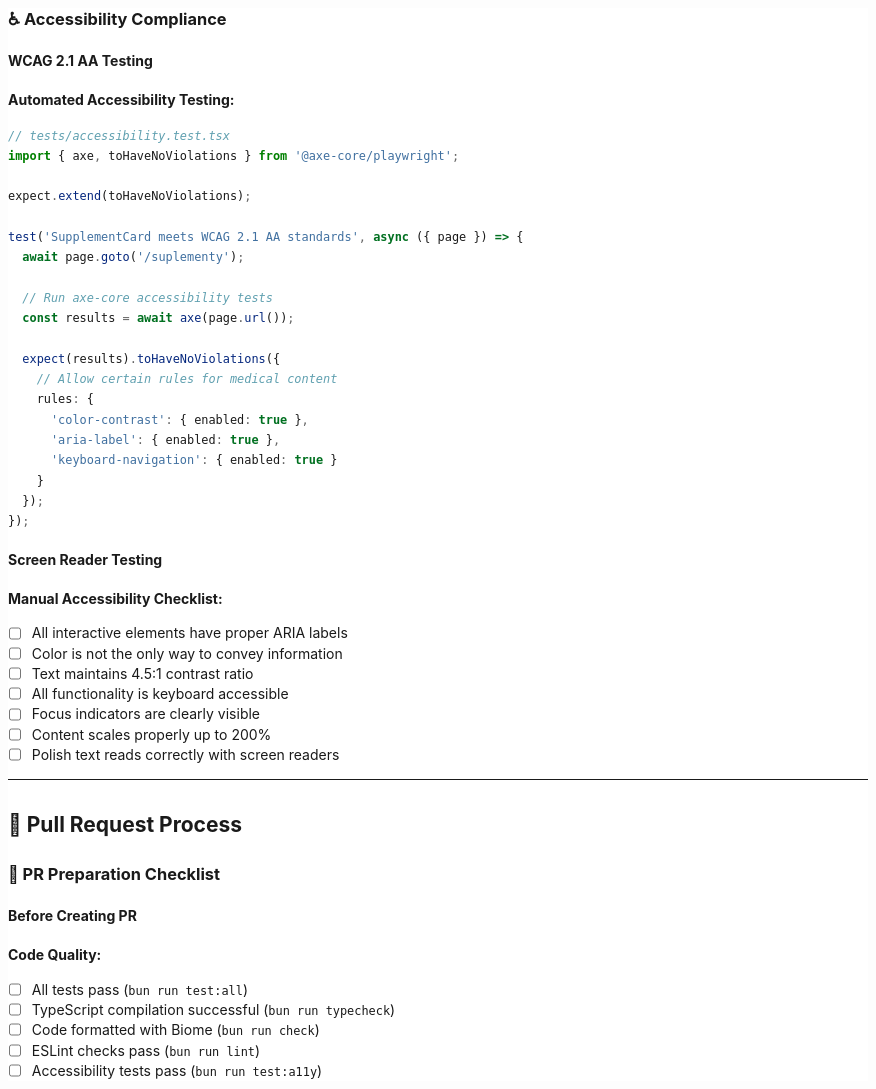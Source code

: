 ### ♿ Accessibility Compliance

#### WCAG 2.1 AA Testing

**Automated Accessibility Testing:**

```typescript
// tests/accessibility.test.tsx
import { axe, toHaveNoViolations } from '@axe-core/playwright';

expect.extend(toHaveNoViolations);

test('SupplementCard meets WCAG 2.1 AA standards', async ({ page }) => {
  await page.goto('/suplementy');

  // Run axe-core accessibility tests
  const results = await axe(page.url());

  expect(results).toHaveNoViolations({
    // Allow certain rules for medical content
    rules: {
      'color-contrast': { enabled: true },
      'aria-label': { enabled: true },
      'keyboard-navigation': { enabled: true }
    }
  });
});
```

#### Screen Reader Testing

**Manual Accessibility Checklist:**
- [ ] All interactive elements have proper ARIA labels
- [ ] Color is not the only way to convey information
- [ ] Text maintains 4.5:1 contrast ratio
- [ ] All functionality is keyboard accessible
- [ ] Focus indicators are clearly visible
- [ ] Content scales properly up to 200%
- [ ] Polish text reads correctly with screen readers

---

## 🔄 Pull Request Process

### 📝 PR Preparation Checklist

#### Before Creating PR

**Code Quality:**
- [ ] All tests pass (`bun run test:all`)
- [ ] TypeScript compilation successful (`bun run typecheck`)
- [ ] Code formatted with Biome (`bun run check`)
- [ ] ESLint checks pass (`bun run lint`)
- [ ] Accessibility tests pass (`bun run test:a11y`)
